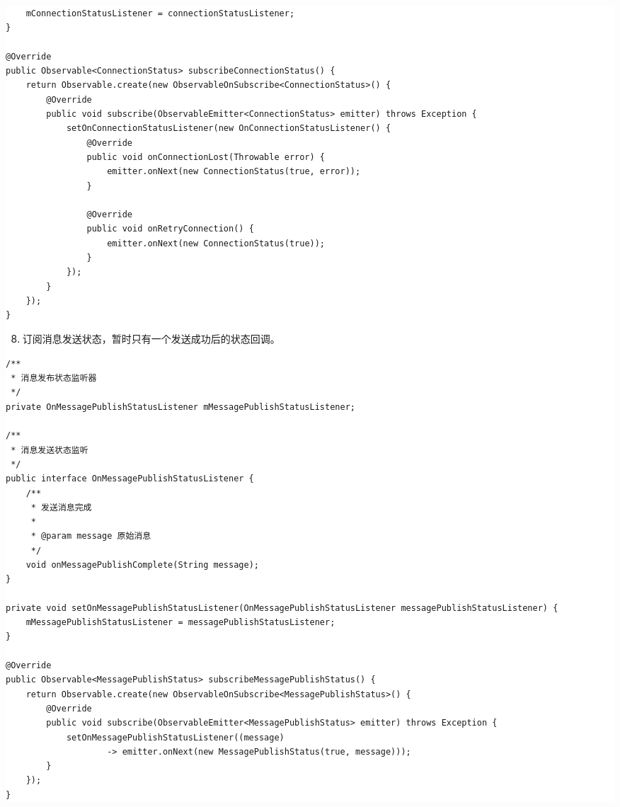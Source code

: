 ```
    mConnectionStatusListener = connectionStatusListener;
}

@Override
public Observable<ConnectionStatus> subscribeConnectionStatus() {
    return Observable.create(new ObservableOnSubscribe<ConnectionStatus>() {
        @Override
        public void subscribe(ObservableEmitter<ConnectionStatus> emitter) throws Exception {
            setOnConnectionStatusListener(new OnConnectionStatusListener() {
                @Override
                public void onConnectionLost(Throwable error) {
                    emitter.onNext(new ConnectionStatus(true, error));
                }

                @Override
                public void onRetryConnection() {
                    emitter.onNext(new ConnectionStatus(true));
                }
            });
        }
    });
}
```

8. 订阅消息发送状态，暂时只有一个发送成功后的状态回调。

```
/**
 * 消息发布状态监听器
 */
private OnMessagePublishStatusListener mMessagePublishStatusListener;

/**
 * 消息发送状态监听
 */
public interface OnMessagePublishStatusListener {
    /**
     * 发送消息完成
     *
     * @param message 原始消息
     */
    void onMessagePublishComplete(String message);
}

private void setOnMessagePublishStatusListener(OnMessagePublishStatusListener messagePublishStatusListener) {
    mMessagePublishStatusListener = messagePublishStatusListener;
}

@Override
public Observable<MessagePublishStatus> subscribeMessagePublishStatus() {
    return Observable.create(new ObservableOnSubscribe<MessagePublishStatus>() {
        @Override
        public void subscribe(ObservableEmitter<MessagePublishStatus> emitter) throws Exception {
            setOnMessagePublishStatusListener((message)
                    -> emitter.onNext(new MessagePublishStatus(true, message)));
        }
    });
}
```
